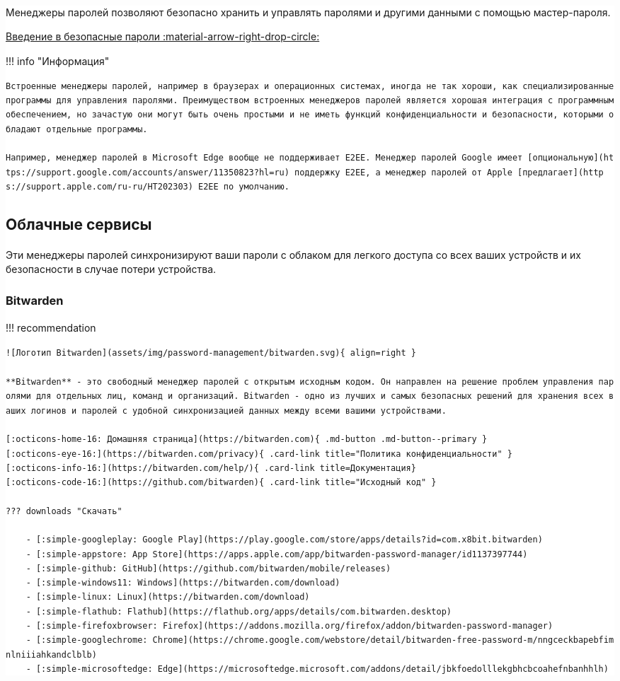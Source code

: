 
Менеджеры паролей позволяют безопасно хранить и управлять паролями и другими данными с помощью мастер-пароля.

[Введение в безопасные пароли :material-arrow-right-drop-circle:](./basics/passwords-overview.md)

!!! info "Информация"

    Встроенные менеджеры паролей, например в браузерах и операционных системах, иногда не так хороши, как специализированные программы для управления паролями. Преимуществом встроенных менеджеров паролей является хорошая интеграция с программным обеспечением, но зачастую они могут быть очень простыми и не иметь функций конфиденциальности и безопасности, которыми обладают отдельные программы.
    
    Например, менеджер паролей в Microsoft Edge вообще не поддерживает E2EE. Менеджер паролей Google имеет [опциональную](https://support.google.com/accounts/answer/11350823?hl=ru) поддержку E2EE, а менеджер паролей от Apple [предлагает](https://support.apple.com/ru-ru/HT202303) E2EE по умолчанию.

## Облачные сервисы

Эти менеджеры паролей синхронизируют ваши пароли с облаком для легкого доступа со всех ваших устройств и их безопасности в случае потери устройства.

### Bitwarden

!!! recommendation

    ![Логотип Bitwarden](assets/img/password-management/bitwarden.svg){ align=right }
    
    **Bitwarden** - это свободный менеджер паролей с открытым исходным кодом. Он направлен на решение проблем управления паролями для отдельных лиц, команд и организаций. Bitwarden - одно из лучших и самых безопасных решений для хранения всех ваших логинов и паролей с удобной синхронизацией данных между всеми вашими устройствами.
    
    [:octicons-home-16: Домашняя страница](https://bitwarden.com){ .md-button .md-button--primary }
    [:octicons-eye-16:](https://bitwarden.com/privacy){ .card-link title="Политика конфиденциальности" }
    [:octicons-info-16:](https://bitwarden.com/help/){ .card-link title=Документация}
    [:octicons-code-16:](https://github.com/bitwarden){ .card-link title="Исходный код" }
    
    ??? downloads "Скачать"
    
        - [:simple-googleplay: Google Play](https://play.google.com/store/apps/details?id=com.x8bit.bitwarden)
        - [:simple-appstore: App Store](https://apps.apple.com/app/bitwarden-password-manager/id1137397744)
        - [:simple-github: GitHub](https://github.com/bitwarden/mobile/releases)
        - [:simple-windows11: Windows](https://bitwarden.com/download)
        - [:simple-linux: Linux](https://bitwarden.com/download)
        - [:simple-flathub: Flathub](https://flathub.org/apps/details/com.bitwarden.desktop)
        - [:simple-firefoxbrowser: Firefox](https://addons.mozilla.org/firefox/addon/bitwarden-password-manager)
        - [:simple-googlechrome: Chrome](https://chrome.google.com/webstore/detail/bitwarden-free-password-m/nngceckbapebfimnlniiiahkandclblb)
        - [:simple-microsoftedge: Edge](https://microsoftedge.microsoft.com/addons/detail/jbkfoedolllekgbhcbcoahefnbanhhlh)
